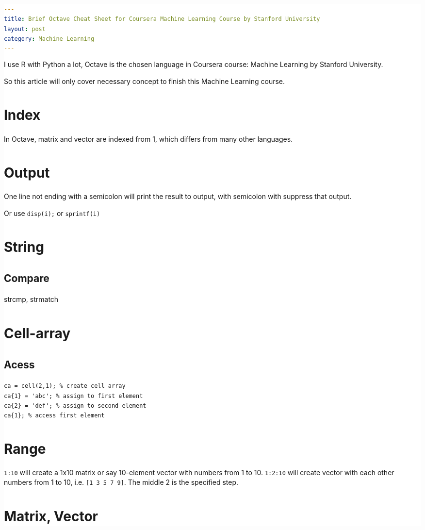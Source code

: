 ```yaml
---
title: Brief Octave Cheat Sheet for Coursera Machine Learning Course by Stanford University
layout: post
category: Machine Learning
---
```


I use R with Python a lot, Octave is the chosen language in Coursera course: Machine Learning by Stanford University.

So this article will only cover necessary concept to finish this Machine Learning course.



# Index

In Octave, matrix and vector are indexed from 1, which differs from many other languages.

# Output

One line not ending with a semicolon will print the result to output, with semicolon with suppress that output.

Or use `disp(i);` or `sprintf(i)`

# String

## Compare
strcmp, strmatch

# Cell-array

## Acess

    ca = cell(2,1); % create cell array
    ca{1} = 'abc'; % assign to first element
    ca{2} = 'def'; % assign to second element
    ca{1}; % access first element

# Range

`1:10` will create a 1x10 matrix or say 10-element vector with numbers from 1 to 10. `1:2:10` will create vector with each other numbers from 1 to 10, i.e. `[1 3 5 7 9]`. The middle 2 is the specified step.

# Matrix, Vector
